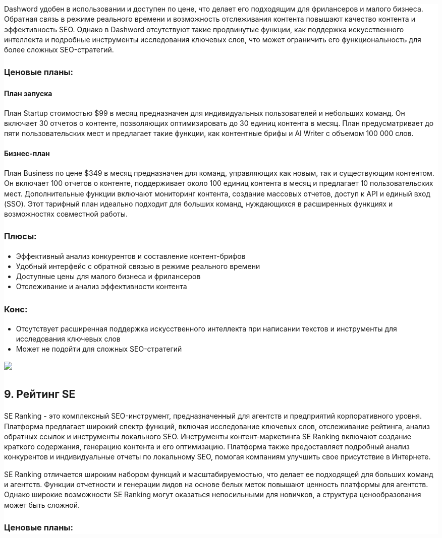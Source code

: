 Dashword удобен в использовании и доступен по цене, что делает его подходящим для фрилансеров и малого бизнеса. Обратная связь в режиме реального времени и возможность отслеживания контента повышают качество контента и эффективность SEO. Однако в Dashword отсутствуют такие продвинутые функции, как поддержка искусственного интеллекта и подробные инструменты исследования ключевых слов, что может ограничить его функциональность для более сложных SEO-стратегий.

### Ценовые планы:

#### План запуска

План Startup стоимостью $99 в месяц предназначен для индивидуальных пользователей и небольших команд. Он включает 30 отчетов о контенте, позволяющих оптимизировать до 30 единиц контента в месяц. План предусматривает до пяти пользовательских мест и предлагает такие функции, как контентные брифы и AI Writer с объемом 100 000 слов.

#### Бизнес-план

План Business по цене $349 в месяц предназначен для команд, управляющих как новым, так и существующим контентом. Он включает 100 отчетов о контенте, поддерживает около 100 единиц контента в месяц и предлагает 10 пользовательских мест. Дополнительные функции включают мониторинг контента, создание массовых отчетов, доступ к API и единый вход (SSO). Этот тарифный план идеально подходит для больших команд, нуждающихся в расширенных функциях и возможностях совместной работы.

### Плюсы:

* Эффективный анализ конкурентов и составление контент-брифов
* Удобный интерфейс с обратной связью в режиме реального времени
* Доступные цены для малого бизнеса и фрилансеров
* Отслеживание и анализ эффективности контента

### Конс:

* Отсутствует расширенная поддержка искусственного интеллекта при написании текстов и инструменты для исследования ключевых слов
* Может не подойти для сложных SEO-стратегий

![](https://www.link-assistant.com/articles/wp-content/uploads/2024/07/SE-Ranking-1024x269.jpg)

## 9\. Рейтинг SE

SE Ranking - это комплексный SEO-инструмент, предназначенный для агентств и предприятий корпоративного уровня. Платформа предлагает широкий спектр функций, включая исследование ключевых слов, отслеживание рейтинга, анализ обратных ссылок и инструменты локального SEO. Инструменты контент-маркетинга SE Ranking включают создание краткого содержания, генерацию контента и его оптимизацию. Платформа также предоставляет подробный анализ конкурентов и индивидуальные отчеты по локальному SEO, помогая компаниям улучшить свое присутствие в Интернете.

SE Ranking отличается широким набором функций и масштабируемостью, что делает ее подходящей для больших команд и агентств. Функции отчетности и генерации лидов на основе белых меток повышают ценность платформы для агентств. Однако широкие возможности SE Ranking могут оказаться непосильными для новичков, а структура ценообразования может быть сложной.

### Ценовые планы:
